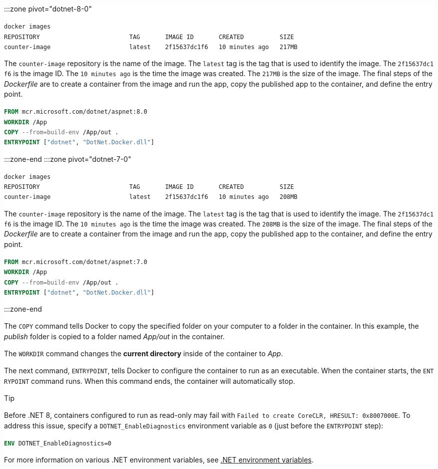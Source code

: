 :::zone pivot="dotnet-8-0"

```console
docker images
REPOSITORY                         TAG       IMAGE ID       CREATED          SIZE
counter-image                      latest    2f15637dc1f6   10 minutes ago   217MB
```

The `counter-image` repository is the name of the image. The `latest` tag is the tag that is used to identify the image. The `2f15637dc1f6` is the image ID. The `10 minutes ago` is the time the image was created. The `217MB` is the size of the image. The final steps of the _Dockerfile_ are to create a container from the image and run the app, copy the published app to the container, and define the entry point.

```dockerfile
FROM mcr.microsoft.com/dotnet/aspnet:8.0
WORKDIR /App
COPY --from=build-env /App/out .
ENTRYPOINT ["dotnet", "DotNet.Docker.dll"]
```

:::zone-end
:::zone pivot="dotnet-7-0"

```console
docker images
REPOSITORY                         TAG       IMAGE ID       CREATED          SIZE
counter-image                      latest    2f15637dc1f6   10 minutes ago   208MB
```

The `counter-image` repository is the name of the image. The `latest` tag is the tag that is used to identify the image. The `2f15637dc1f6` is the image ID. The `10 minutes ago` is the time the image was created. The `208MB` is the size of the image. The final steps of the _Dockerfile_ are to create a container from the image and run the app, copy the published app to the container, and define the entry point.

```dockerfile
FROM mcr.microsoft.com/dotnet/aspnet:7.0
WORKDIR /App
COPY --from=build-env /App/out .
ENTRYPOINT ["dotnet", "DotNet.Docker.dll"]
```

:::zone-end

The `COPY` command tells Docker to copy the specified folder on your computer to a folder in the container. In this example, the *publish* folder is copied to a folder named *App/out* in the container.

The `WORKDIR` command changes the **current directory** inside of the container to *App*.

The next command, `ENTRYPOINT`, tells Docker to configure the container to run as an executable. When the container starts, the `ENTRYPOINT` command runs. When this command ends, the container will automatically stop.

> [!TIP]
> Before .NET 8, containers configured to run as read-only may fail with `Failed to create CoreCLR, HRESULT: 0x8007000E`. To address this issue, specify a `DOTNET_EnableDiagnostics` environment variable as `0` (just before the `ENTRYPOINT` step):
>
> ```dockerfile
> ENV DOTNET_EnableDiagnostics=0
> ```
>
> For more information on various .NET environment variables, see [.NET environment variables](../tools/dotnet-environment-variables.md).
